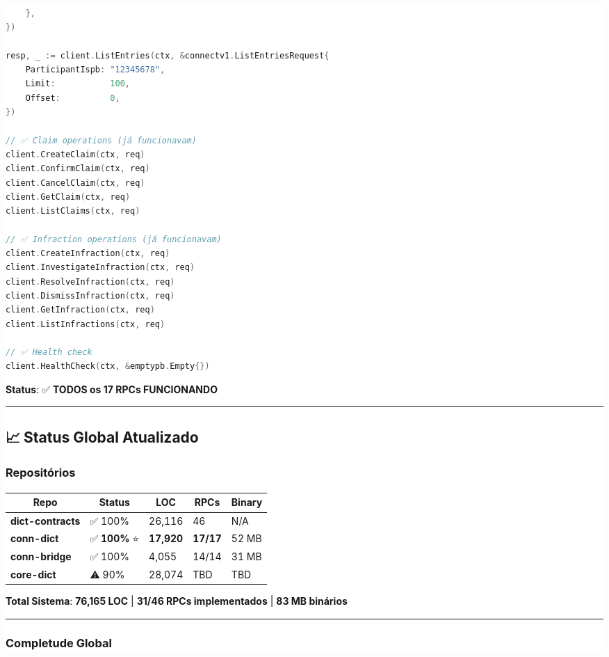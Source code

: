 ```go
    },
})

resp, _ := client.ListEntries(ctx, &connectv1.ListEntriesRequest{
    ParticipantIspb: "12345678",
    Limit:           100,
    Offset:          0,
})

// ✅ Claim operations (já funcionavam)
client.CreateClaim(ctx, req)
client.ConfirmClaim(ctx, req)
client.CancelClaim(ctx, req)
client.GetClaim(ctx, req)
client.ListClaims(ctx, req)

// ✅ Infraction operations (já funcionavam)
client.CreateInfraction(ctx, req)
client.InvestigateInfraction(ctx, req)
client.ResolveInfraction(ctx, req)
client.DismissInfraction(ctx, req)
client.GetInfraction(ctx, req)
client.ListInfractions(ctx, req)

// ✅ Health check
client.HealthCheck(ctx, &emptypb.Empty{})
```

**Status**: ✅ **TODOS os 17 RPCs FUNCIONANDO**

---

## 📈 Status Global Atualizado

### Repositórios

| Repo | Status | LOC | RPCs | Binary |
|------|--------|-----|------|--------|
| **dict-contracts** | ✅ 100% | 26,116 | 46 | N/A |
| **conn-dict** | ✅ **100%** ⭐ | **17,920** | **17/17** | 52 MB |
| **conn-bridge** | ✅ 100% | 4,055 | 14/14 | 31 MB |
| **core-dict** | ⚠️ 90% | 28,074 | TBD | TBD |

**Total Sistema**: **76,165 LOC** | **31/46 RPCs implementados** | **83 MB binários**

---

### Completude Global
